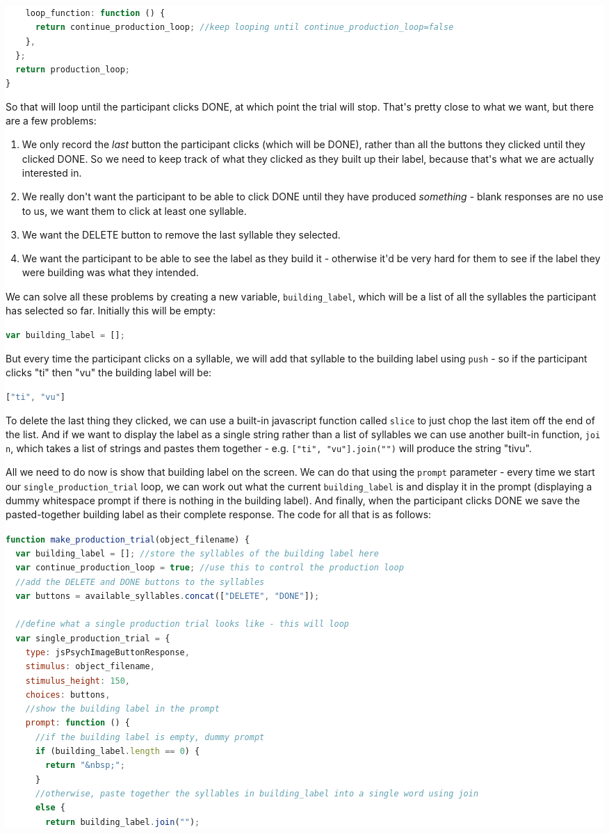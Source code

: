 ```js
    loop_function: function () {
      return continue_production_loop; //keep looping until continue_production_loop=false
    },
  };
  return production_loop;
}
```

So that will loop until the participant clicks DONE, at which point the trial will stop. That's pretty close to what we want, but there are a few problems:

1. We only record the *last* button the participant clicks (which will be DONE), rather than all the buttons they clicked until they clicked DONE. So we need to keep track of what they clicked as they built up their label, because that's what we are actually interested in.

2. We really don't want the participant to be able to click DONE until they have produced *something* - blank responses are no use to us, we want them to click at least one syllable.

3. We want the DELETE button to remove the last syllable they selected.

4. We want the participant to be able to see the label as they build it - otherwise it'd be very hard for them to see if the label they were building was what they intended.

We can solve all these problems by creating a new variable, `building_label`, which will be a list of all the syllables the participant has selected so far. Initially this will be empty:

```js
var building_label = [];
```

But every time the participant clicks on a syllable, we will add that syllable to the building label using `push` - so if the participant clicks "ti" then "vu" the building label will be:
```js
["ti", "vu"]
```
To delete the last thing they clicked, we can use a built-in javascript function called `slice` to just chop the last item off the end of the list. And if we want to display the label as a single string rather than a list of syllables we can use another built-in function, `join`, which takes a list of strings and pastes them together - e.g. `["ti", "vu"].join("")` will produce the string "tivu".

All we need to do now is show that building label on the screen. We can do that using the `prompt` parameter - every time we start our `single_production_trial` loop, we can work out what the current `building_label` is and display it in the prompt (displaying a dummy whitespace prompt if there is nothing in the building label). And finally, when the participant clicks DONE we save the pasted-together building label as their complete response. The code for all that is as follows:

```js
function make_production_trial(object_filename) {
  var building_label = []; //store the syllables of the building label here
  var continue_production_loop = true; //use this to control the production loop
  //add the DELETE and DONE buttons to the syllables
  var buttons = available_syllables.concat(["DELETE", "DONE"]);

  //define what a single production trial looks like - this will loop
  var single_production_trial = {
    type: jsPsychImageButtonResponse,
    stimulus: object_filename,
    stimulus_height: 150,
    choices: buttons,
    //show the building label in the prompt
    prompt: function () {
      //if the building label is empty, dummy prompt
      if (building_label.length == 0) {
        return "&nbsp;";
      }
      //otherwise, paste together the syllables in building_label into a single word using join
      else {
        return building_label.join("");
```